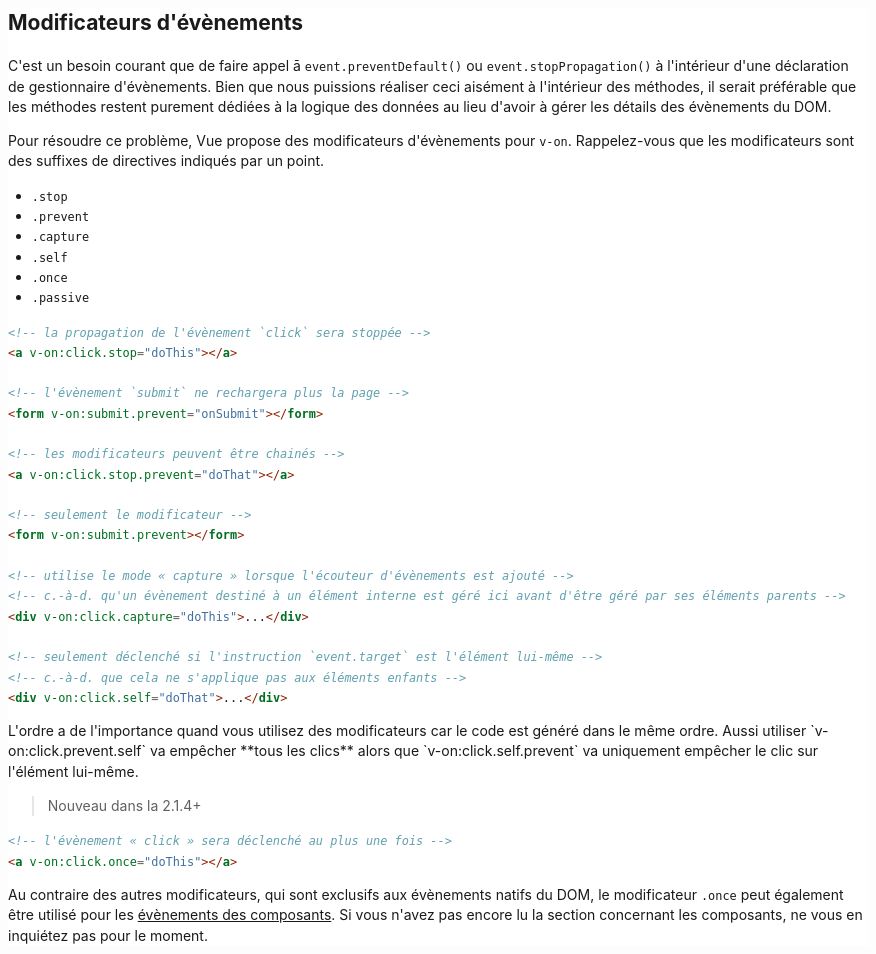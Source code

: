 ## Modificateurs d'évènements

C'est un besoin courant que de faire appel ā `event.preventDefault()` ou `event.stopPropagation()` à l'intérieur d'une déclaration de gestionnaire d'évènements. Bien que nous puissions réaliser ceci aisément à l'intérieur des méthodes, il serait préférable que les méthodes restent purement dédiées à la logique des données au lieu d'avoir à gérer les détails des évènements du DOM.

Pour résoudre ce problème, Vue propose des modificateurs d'évènements pour `v-on`. Rappelez-vous que les modificateurs sont des suffixes de directives indiqués par un point.

- `.stop`
- `.prevent`
- `.capture`
- `.self`
- `.once`
- `.passive`

``` html
<!-- la propagation de l'évènement `click` sera stoppée -->
<a v-on:click.stop="doThis"></a>

<!-- l'évènement `submit` ne rechargera plus la page -->
<form v-on:submit.prevent="onSubmit"></form>

<!-- les modificateurs peuvent être chainés -->
<a v-on:click.stop.prevent="doThat"></a>

<!-- seulement le modificateur -->
<form v-on:submit.prevent></form>

<!-- utilise le mode « capture » lorsque l'écouteur d'évènements est ajouté -->
<!-- c.-à-d. qu'un évènement destiné à un élément interne est géré ici avant d'être géré par ses éléments parents -->
<div v-on:click.capture="doThis">...</div>

<!-- seulement déclenché si l'instruction `event.target` est l'élément lui-même -->
<!-- c.-à-d. que cela ne s'applique pas aux éléments enfants -->
<div v-on:click.self="doThat">...</div>
```

<p class="tip">L'ordre a de l'importance quand vous utilisez des modificateurs car le code est généré dans le même ordre. Aussi utiliser `v-on:click.prevent.self` va empêcher **tous les clics** alors que `v-on:click.self.prevent` va uniquement empêcher le clic sur l'élément lui-même.</p>

> Nouveau dans la 2.1.4+

``` html
<!-- l'évènement « click » sera déclenché au plus une fois -->
<a v-on:click.once="doThis"></a>
```

Au contraire des autres modificateurs, qui sont exclusifs aux évènements natifs du DOM, le modificateur `.once` peut également être utilisé pour les [évènements des composants](components.html). Si vous n'avez pas encore lu la section concernant les composants, ne vous en inquiétez pas pour le moment.
